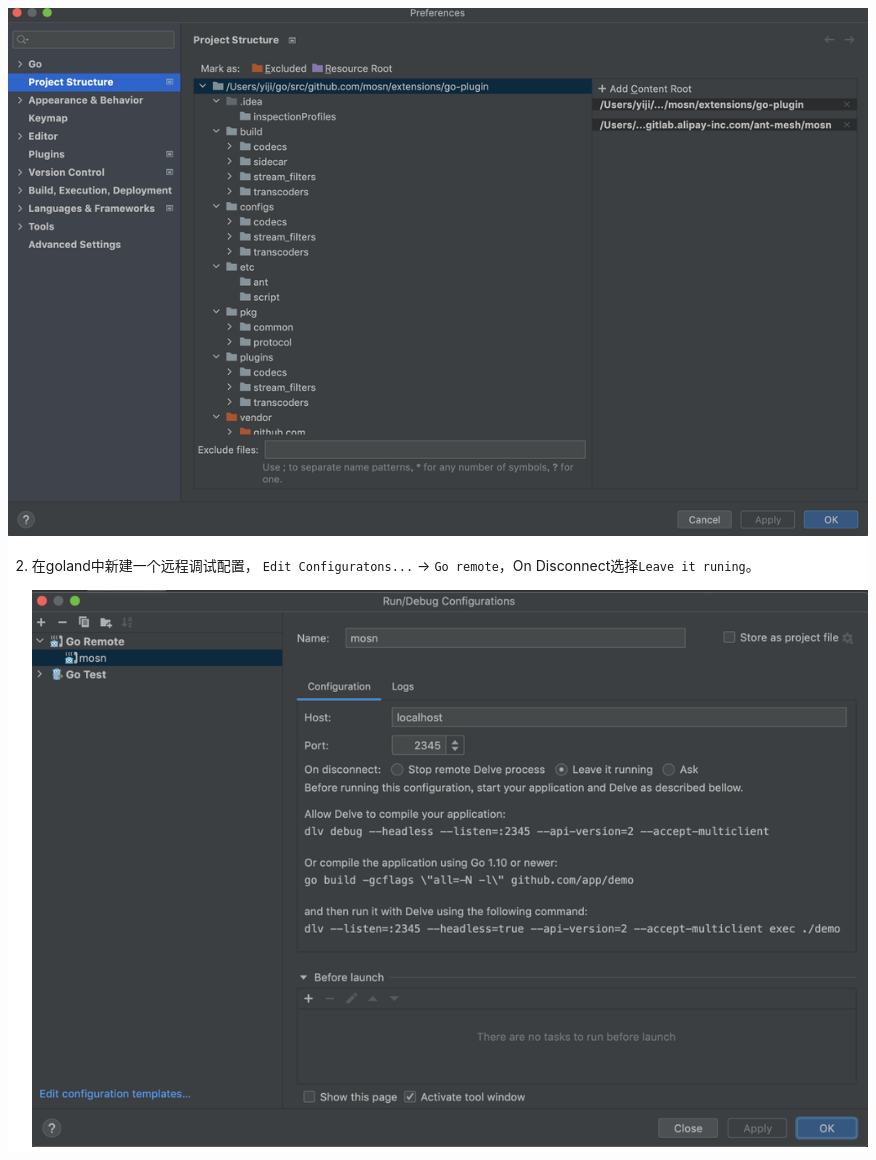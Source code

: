 ![image.png](./images/add_mosn_src.png)

2. 在goland中新建一个远程调试配置， `Edit Configuratons...` -> `Go remote`，On Disconnect选择`Leave it runing`。

   ![远程调试](./images/remote_debug.png)
